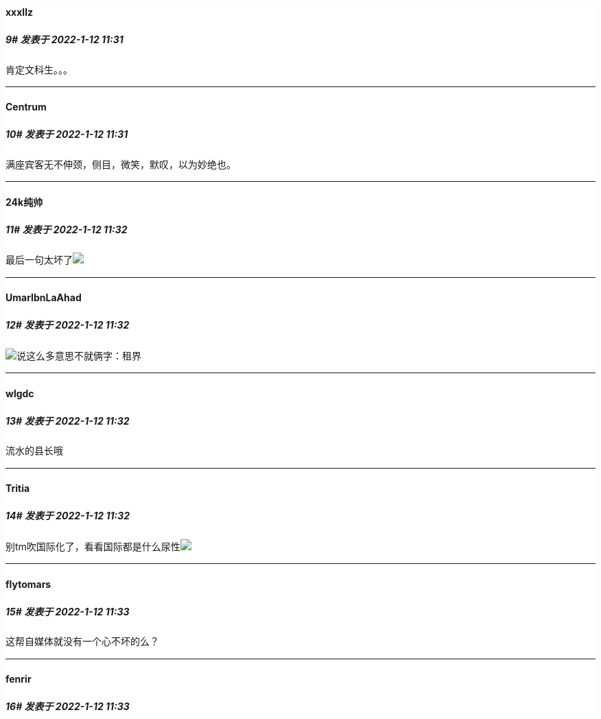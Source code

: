 ####  xxxllz  
##### 9#       发表于 2022-1-12 11:31

肯定文科生。。。

*****

####  Centrum  
##### 10#       发表于 2022-1-12 11:31

满座宾客无不伸颈，侧目，微笑，默叹，以为妙绝也。

*****

####  24k纯帅  
##### 11#       发表于 2022-1-12 11:32

最后一句太坏了<img src="https://static.saraba1st.com/image/smiley/face2017/048.png" referrerpolicy="no-referrer">

*****

####  UmarIbnLaAhad  
##### 12#       发表于 2022-1-12 11:32

<img src="https://static.saraba1st.com/image/smiley/face2017/067.png" referrerpolicy="no-referrer">说这么多意思不就俩字：租界

*****

####  wlgdc  
##### 13#       发表于 2022-1-12 11:32

流水的县长哦

*****

####  Tritia  
##### 14#       发表于 2022-1-12 11:32

别tm吹国际化了，看看国际都是什么尿性<img src="https://static.saraba1st.com/image/smiley/face2017/003.png" referrerpolicy="no-referrer">

*****

####  flytomars  
##### 15#       发表于 2022-1-12 11:33

这帮自媒体就没有一个心不坏的么？

*****

####  fenrir  
##### 16#       发表于 2022-1-12 11:33
